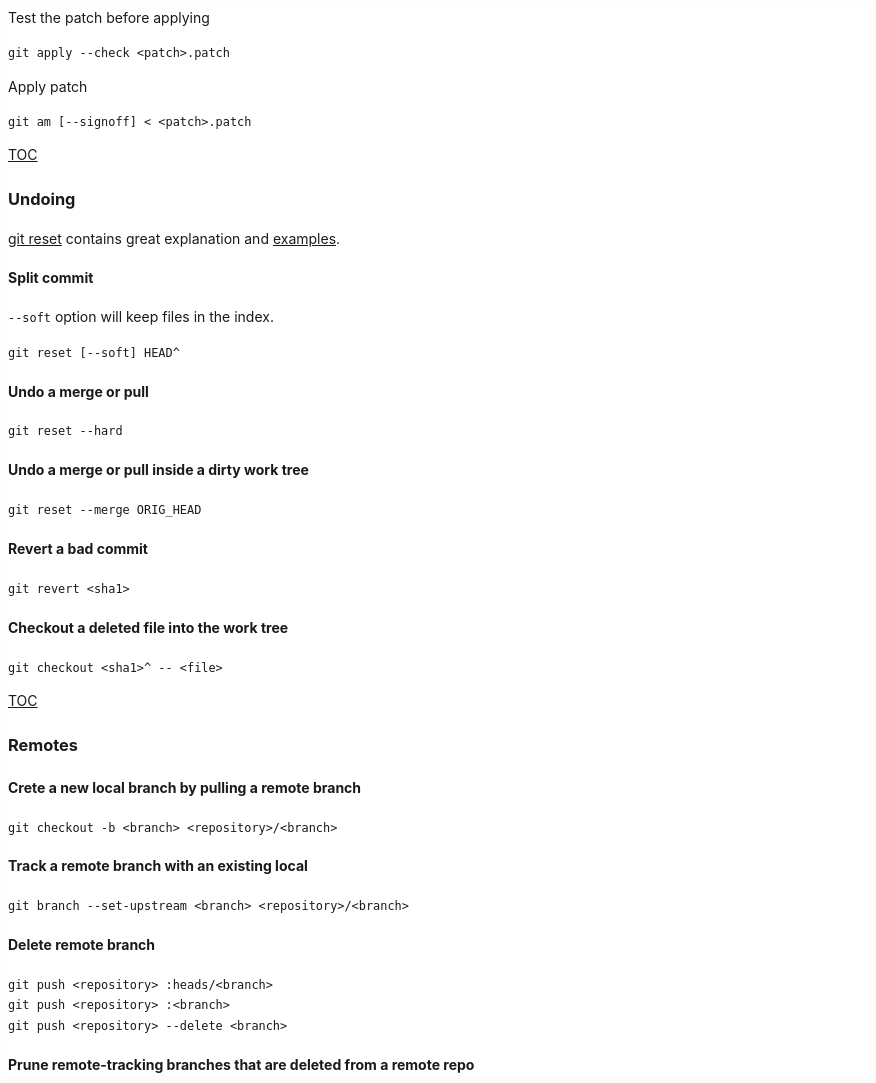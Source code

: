 Test the patch before applying

    git apply --check <patch>.patch

Apply patch

    git am [--signoff] < <patch>.patch

[TOC](#toc)


### <a id="undoing"></a>Undoing

[git reset](http://www.kernel.org/pub/software/scm/git/docs/git-reset.html) contains great explanation and [examples](http://www.kernel.org/pub/software/scm/git/docs/git-reset.html#_examples).

#### Split commit

`--soft` option will keep files in the index.

    git reset [--soft] HEAD^

#### Undo a merge or pull

    git reset --hard

#### Undo a merge or pull inside a dirty work tree

    git reset --merge ORIG_HEAD

#### Revert a bad commit

    git revert <sha1>

#### Checkout a deleted file into the work tree

    git checkout <sha1>^ -- <file>

[TOC](#toc)


### <a id="remotes"></a>Remotes

#### Crete a new local branch by pulling a remote branch

    git checkout -b <branch> <repository>/<branch>

#### Track a remote branch with an existing local

    git branch --set-upstream <branch> <repository>/<branch>

#### Delete remote branch

    git push <repository> :heads/<branch>
    git push <repository> :<branch>
    git push <repository> --delete <branch> 

#### Prune remote-tracking branches that are deleted from a remote repo
